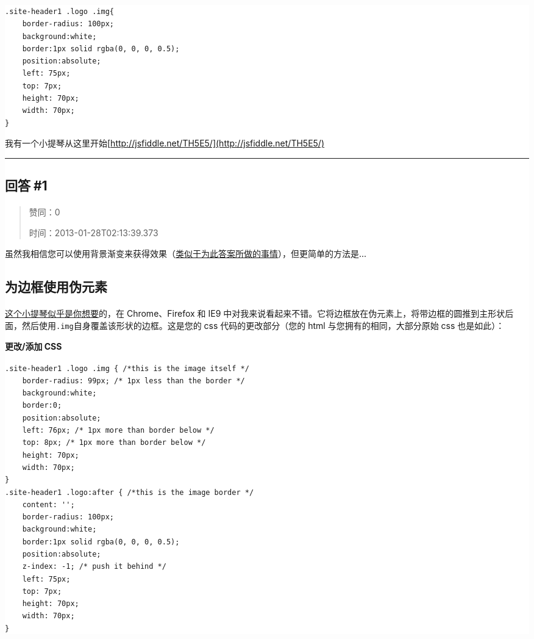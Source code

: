 ```
.site-header1 .logo .img{
    border-radius: 100px;
    background:white;
    border:1px solid rgba(0, 0, 0, 0.5);
    position:absolute;
    left: 75px;
    top: 7px;
    height: 70px;
    width: 70px;
} 
```

我有一个小提琴从这里开始[http://jsfiddle.net/TH5E5/](http://jsfiddle.net/TH5E5/)

* * *

## 回答 #1

> 赞同：0
> 
> 时间：2013-01-28T02:13:39.373

虽然我相信您可以使用背景渐变来获得效果（[类似于为此答案所做的事情](https://stackoverflow.com/questions/10501488/css-3-shape-inverse-circle-or-cut-out-circle/10503105#10503105)），但更简单的方法是...

## 为边框使用伪元素

[这个小提琴似乎是你想要](http://jsfiddle.net/TH5E5/15/)的，在 Chrome、Firefox 和 IE9 中对我来说看起来不错。它将边框放在伪元素上，将带边框的圆推到主形状后面，然后使用`.img`自身覆盖该形状的边框。这是您的 css 代码的更改部分（您的 html 与您拥有的相同，大部分原始 css 也是如此）：

**更改/添加 CSS**

```
.site-header1 .logo .img { /*this is the image itself */
    border-radius: 99px; /* 1px less than the border */
    background:white;
    border:0;
    position:absolute;
    left: 76px; /* 1px more than border below */
    top: 8px; /* 1px more than border below */
    height: 70px;
    width: 70px;
}
.site-header1 .logo:after { /*this is the image border */
    content: '';
    border-radius: 100px;
    background:white;
    border:1px solid rgba(0, 0, 0, 0.5);
    position:absolute;
    z-index: -1; /* push it behind */
    left: 75px;
    top: 7px;
    height: 70px;
    width: 70px;
} 
```
